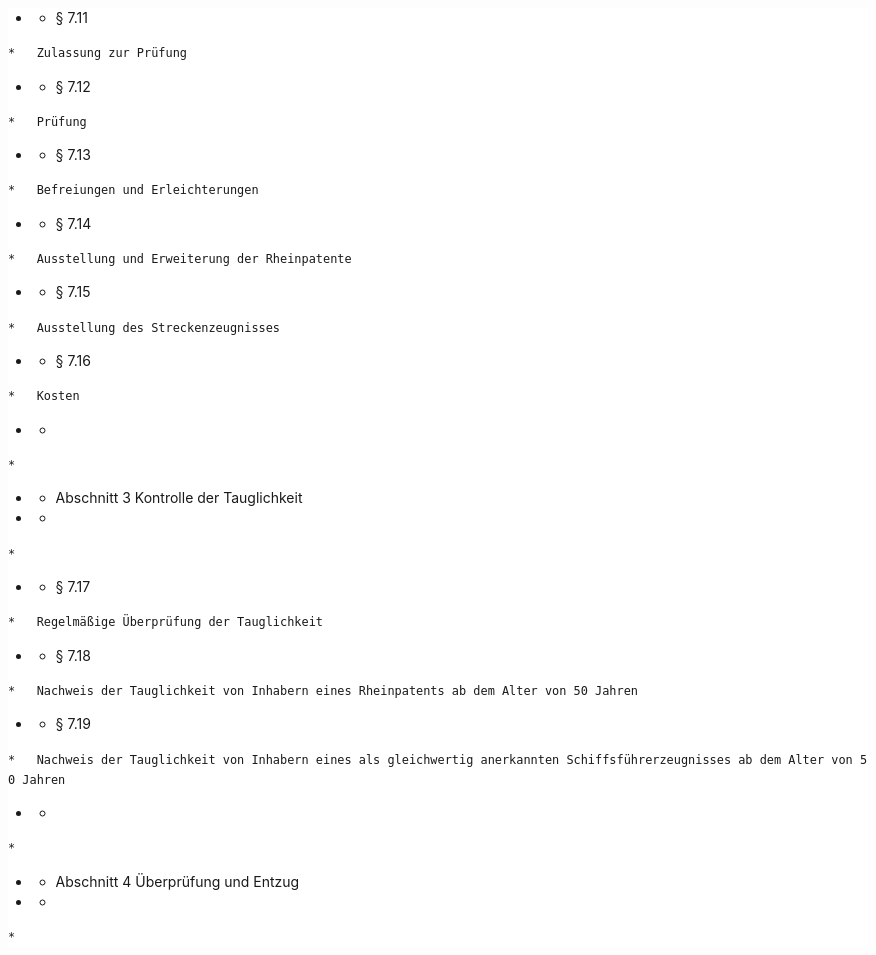 
*    *   § 7.11

    *   Zulassung zur Prüfung


*    *   § 7.12

    *   Prüfung


*    *   § 7.13

    *   Befreiungen und Erleichterungen


*    *   § 7.14

    *   Ausstellung und Erweiterung der Rheinpatente


*    *   § 7.15

    *   Ausstellung des Streckenzeugnisses


*    *   § 7.16

    *   Kosten


*    *
    *

*    *   Abschnitt 3
        Kontrolle der Tauglichkeit


*    *
    *

*    *   § 7.17

    *   Regelmäßige Überprüfung der Tauglichkeit


*    *   § 7.18

    *   Nachweis der Tauglichkeit von Inhabern eines Rheinpatents ab dem Alter von 50 Jahren


*    *   § 7.19

    *   Nachweis der Tauglichkeit von Inhabern eines als gleichwertig anerkannten Schiffsführerzeugnisses ab dem Alter von 50 Jahren


*    *
    *

*    *   Abschnitt 4
        Überprüfung und Entzug


*    *
    *
